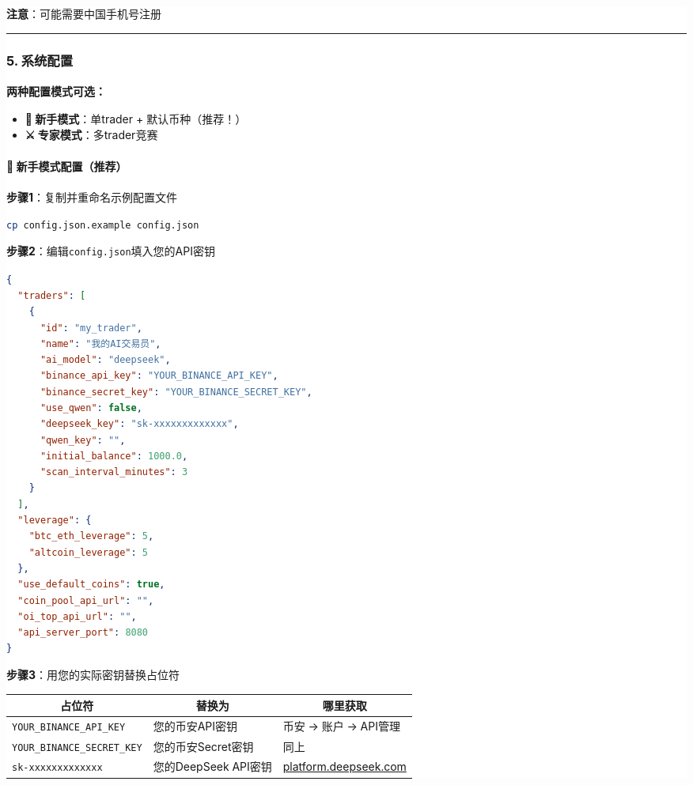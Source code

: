**注意**：可能需要中国手机号注册

---

### 5. 系统配置

**两种配置模式可选：**
- **🌟 新手模式**：单trader + 默认币种（推荐！）
- **⚔️ 专家模式**：多trader竞赛

#### 🌟 新手模式配置（推荐）

**步骤1**：复制并重命名示例配置文件

```bash
cp config.json.example config.json
```

**步骤2**：编辑`config.json`填入您的API密钥

```json
{
  "traders": [
    {
      "id": "my_trader",
      "name": "我的AI交易员",
      "ai_model": "deepseek",
      "binance_api_key": "YOUR_BINANCE_API_KEY",
      "binance_secret_key": "YOUR_BINANCE_SECRET_KEY",
      "use_qwen": false,
      "deepseek_key": "sk-xxxxxxxxxxxxx",
      "qwen_key": "",
      "initial_balance": 1000.0,
      "scan_interval_minutes": 3
    }
  ],
  "leverage": {
    "btc_eth_leverage": 5,
    "altcoin_leverage": 5
  },
  "use_default_coins": true,
  "coin_pool_api_url": "",
  "oi_top_api_url": "",
  "api_server_port": 8080
}
```

**步骤3**：用您的实际密钥替换占位符

| 占位符 | 替换为 | 哪里获取 |
|-------|--------|---------|
| `YOUR_BINANCE_API_KEY` | 您的币安API密钥 | 币安 → 账户 → API管理 |
| `YOUR_BINANCE_SECRET_KEY` | 您的币安Secret密钥 | 同上 |
| `sk-xxxxxxxxxxxxx` | 您的DeepSeek API密钥 | [platform.deepseek.com](https://platform.deepseek.com) |
